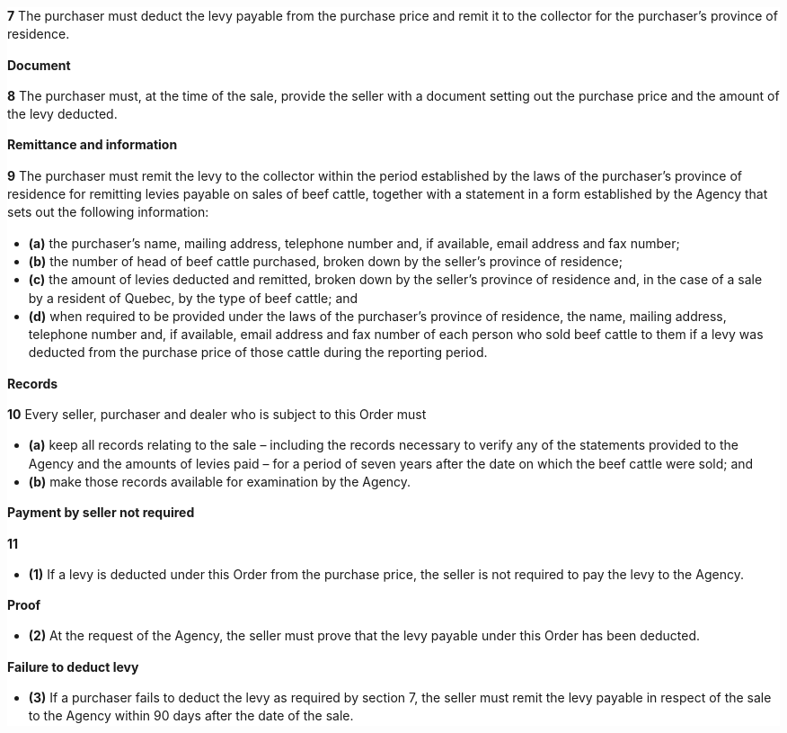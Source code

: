 **7** The purchaser must deduct the levy payable from the purchase price and remit it to the collector for the purchaser’s province of residence.




**Document**

**8** The purchaser must, at the time of the sale, provide the seller with a document setting out the purchase price and the amount of the levy deducted.




**Remittance and information**

**9** The purchaser must remit the levy to the collector within the period established by the laws of the purchaser’s province of residence for remitting levies payable on sales of beef cattle, together with a statement in a form established by the Agency that sets out the following information:
- **(a)** the purchaser’s name, mailing address, telephone number and, if available, email address and fax number;
- **(b)** the number of head of beef cattle purchased, broken down by the seller’s province of residence;
- **(c)** the amount of levies deducted and remitted, broken down by the seller’s province of residence and, in the case of a sale by a resident of Quebec, by the type of beef cattle; and
- **(d)** when required to be provided under the laws of the purchaser’s province of residence, the name, mailing address, telephone number and, if available, email address and fax number of each person who sold beef cattle to them if a levy was deducted from the purchase price of those cattle during the reporting period.




**Records**

**10** Every seller, purchaser and dealer who is subject to this Order must
- **(a)** keep all records relating to the sale – including the records necessary to verify any of the statements provided to the Agency and the amounts of levies paid – for a period of seven years after the date on which the beef cattle were sold; and
- **(b)** make those records available for examination by the Agency.




**Payment by seller not required**

**11** 

- **(1)** If a levy is deducted under this Order from the purchase price, the seller is not required to pay the levy to the Agency.

**Proof**

- **(2)** At the request of the Agency, the seller must prove that the levy payable under this Order has been deducted.

**Failure to deduct levy**

- **(3)** If a purchaser fails to deduct the levy as required by section 7, the seller must remit the levy payable in respect of the sale to the Agency within 90 days after the date of the sale.



